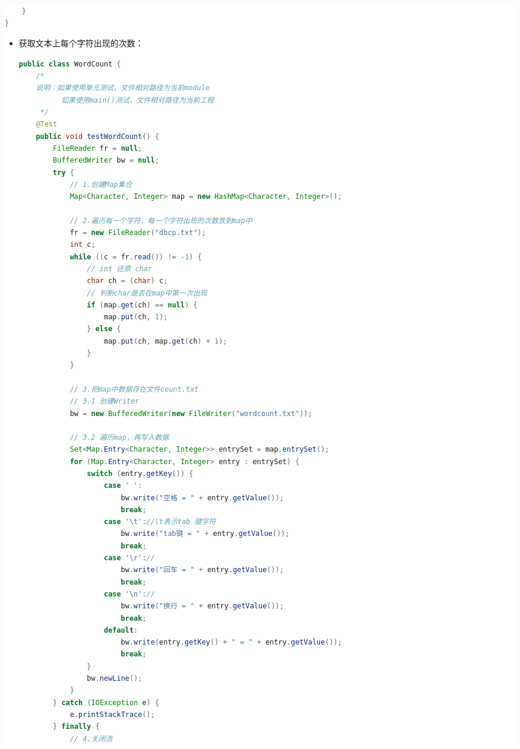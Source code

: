   ```java
      }
  }
  ```

- 获取文本上每个字符出现的次数：

  ```java
  public class WordCount {
      /*
      说明：如果使用单元测试，文件相对路径为当前module
            如果使用main()测试，文件相对路径为当前工程
       */
      @Test
      public void testWordCount() {
          FileReader fr = null;
          BufferedWriter bw = null;
          try {
              // 1.创建Map集合
              Map<Character, Integer> map = new HashMap<Character, Integer>();
  
              // 2.遍历每一个字符，每一个字符出现的次数放到map中
              fr = new FileReader("dbcp.txt");
              int c;
              while ((c = fr.read()) != -1) {
                  // int 还原 char
                  char ch = (char) c;
                  // 判断char是否在map中第一次出现
                  if (map.get(ch) == null) {
                      map.put(ch, 1);
                  } else {
                      map.put(ch, map.get(ch) + 1);
                  }
              }
  
              // 3.把map中数据存在文件count.txt
              // 3.1 创建Writer
              bw = new BufferedWriter(new FileWriter("wordcount.txt"));
  
              // 3.2 遍历map，再写入数据
              Set<Map.Entry<Character, Integer>> entrySet = map.entrySet();
              for (Map.Entry<Character, Integer> entry : entrySet) {
                  switch (entry.getKey()) {
                      case ' ':
                          bw.write("空格 = " + entry.getValue());
                          break;
                      case '\t'://\t表示tab 键字符
                          bw.write("tab键 = " + entry.getValue());
                          break;
                      case '\r'://
                          bw.write("回车 = " + entry.getValue());
                          break;
                      case '\n'://
                          bw.write("换行 = " + entry.getValue());
                          break;
                      default:
                          bw.write(entry.getKey() + " = " + entry.getValue());
                          break;
                  }
                  bw.newLine();
              }
          } catch (IOException e) {
              e.printStackTrace();
          } finally {
              // 4.关闭流
  ```